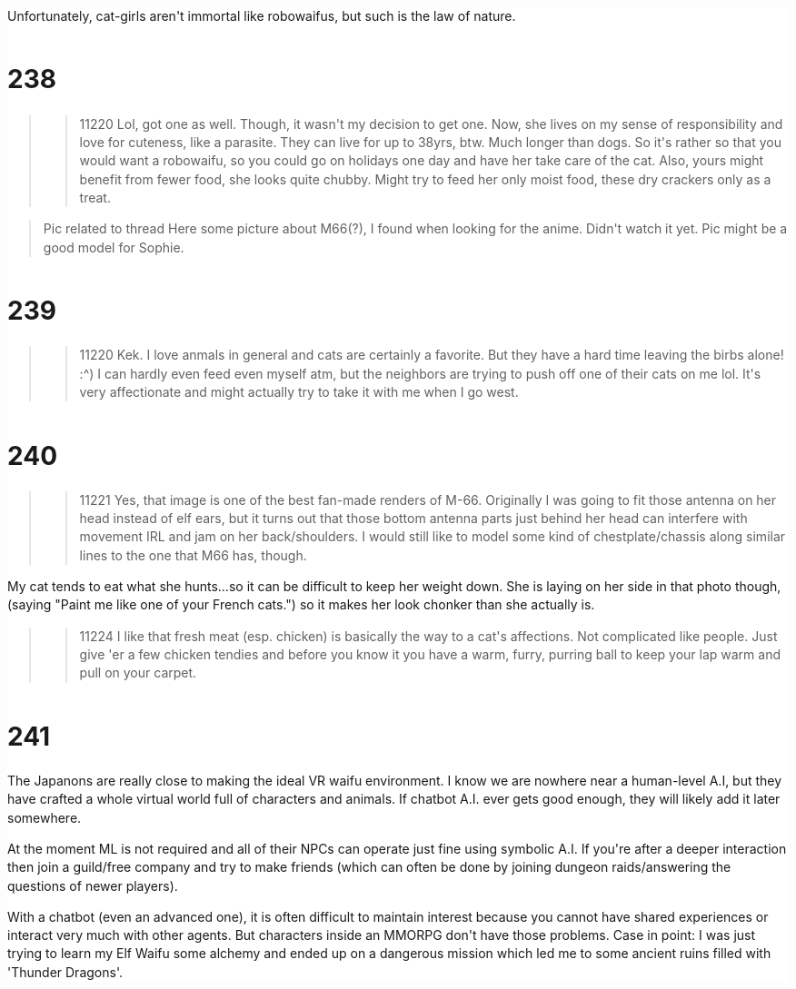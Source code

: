 Unfortunately, cat-girls aren't immortal like robowaifus, but such is the law of nature.

# 238
>>11220
Lol, got one as well. Though, it wasn't my decision to get one. Now, she lives on my sense of responsibility and love for cuteness, like a parasite. They can live for up to 38yrs, btw. Much longer than dogs. So it's rather so that you would want a robowaifu, so you could go on holidays one day and have her take care of the cat. Also, yours might benefit from fewer food, she looks quite chubby. Might try to feed her only moist food, these dry crackers only as a treat.

>Pic related to thread
Here some picture about M66(?), I found when looking for the anime. Didn't watch it yet. Pic might be a good model for Sophie.

# 239
>>11220
Kek. I love anmals in general and cats are certainly a favorite. But they have a hard time leaving the birbs alone! :^) I can hardly even feed even myself atm, but the neighbors are trying to push off one of their cats on me lol. It's very affectionate and might actually try to take it with me when I go west.

# 240
>>11221
Yes, that image is one of the best fan-made renders of M-66. Originally I was going to fit those antenna on her head instead of elf ears, but it turns out that those bottom antenna parts just behind her head can interfere with movement IRL and jam on her back/shoulders. I would still like to model some kind of chestplate/chassis along similar lines to the one that M66 has, though.

My cat tends to eat what she hunts...so it can be difficult to keep her weight down. She is laying on her side in that photo though, (saying "Paint me like one of your French cats.") so it makes her look chonker than she actually is.

>>11224
I like that fresh meat (esp. chicken) is basically the way to a cat's affections. Not complicated like people. Just give 'er a few chicken tendies and before you know it you have a warm, furry, purring ball to keep your lap warm and pull on your carpet.

# 241
The Japanons are really close to making the ideal VR waifu environment. I know we are nowhere near a human-level A.I, but they have crafted a whole virtual world full of characters and animals. If chatbot A.I. ever gets good enough, they will likely add it later somewhere. 

At the moment ML is not required and all of their NPCs can operate just fine using symbolic A.I. If you're after a deeper interaction then join a guild/free company and try to make friends (which can often be done by joining dungeon raids/answering the questions of newer players).

With a chatbot (even an advanced one), it is often difficult to maintain interest because you cannot have shared experiences or interact very much with other agents. But characters inside an MMORPG don't have those problems. Case in point: I was just trying to learn my Elf Waifu some alchemy and ended up on a dangerous mission which led me to some ancient ruins filled with 'Thunder Dragons'. 
